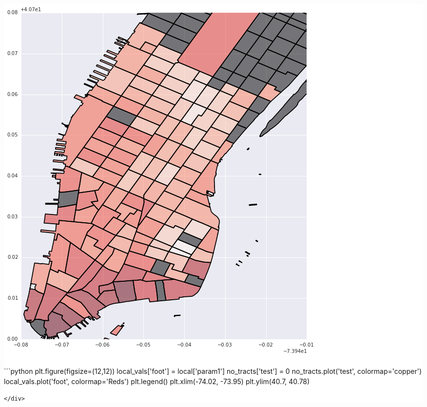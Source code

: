 ![png](../../images/model/spint/NYC_Bike_Example_11_1.png)

</div>
</div>
</div>



<div markdown="1" class="cell code_cell">
<div class="input_area" markdown="1">
```python
plt.figure(figsize=(12,12))
local_vals['foot'] = local['param1']
no_tracts['test'] = 0
no_tracts.plot('test', colormap='copper')
local_vals.plot('foot', colormap='Reds')
plt.legend()
plt.xlim(-74.02, -73.95)
plt.ylim(40.7, 40.78)

```
</div>
